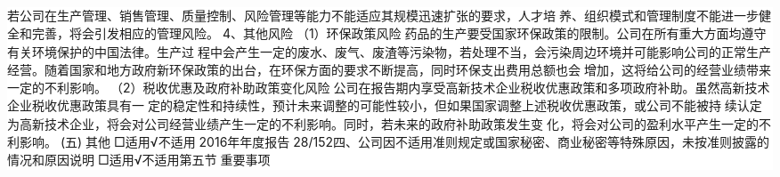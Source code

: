若公司在生产管理、销售管理、质量控制、风险管理等能力不能适应其规模迅速扩张的要求，人才培
养、组织模式和管理制度不能进一步健全和完善，将会引发相应的管理风险。
4、其他风险
（1）环保政策风险
药品的生产要受国家环保政策的限制。公司在所有重大方面均遵守有关环境保护的中国法律。生产过
程中会产生一定的废水、废气、废渣等污染物，若处理不当，会污染周边环境并可能影响公司的正常生产
经营。随着国家和地方政府新环保政策的出台，在环保方面的要求不断提高，同时环保支出费用总额也会
增加，这将给公司的经营业绩带来一定的不利影响。
（2）税收优惠及政府补助政策变化风险
公司在报告期内享受高新技术企业税收优惠政策和多项政府补助。虽然高新技术企业税收优惠政策具有一
定的稳定性和持续性，预计未来调整的可能性较小，但如果国家调整上述税收优惠政策，或公司不能被持
续认定为高新技术企业，将会对公司经营业绩产生一定的不利影响。同时，若未来的政府补助政策发生变
化，将会对公司的盈利水平产生一定的不利影响。
(五)
其他
□适用√不适用
2016年年度报告
28/152四、公司因不适用准则规定或国家秘密、商业秘密等特殊原因，未按准则披露的情况和原因说明
□适用√不适用第五节
重要事项